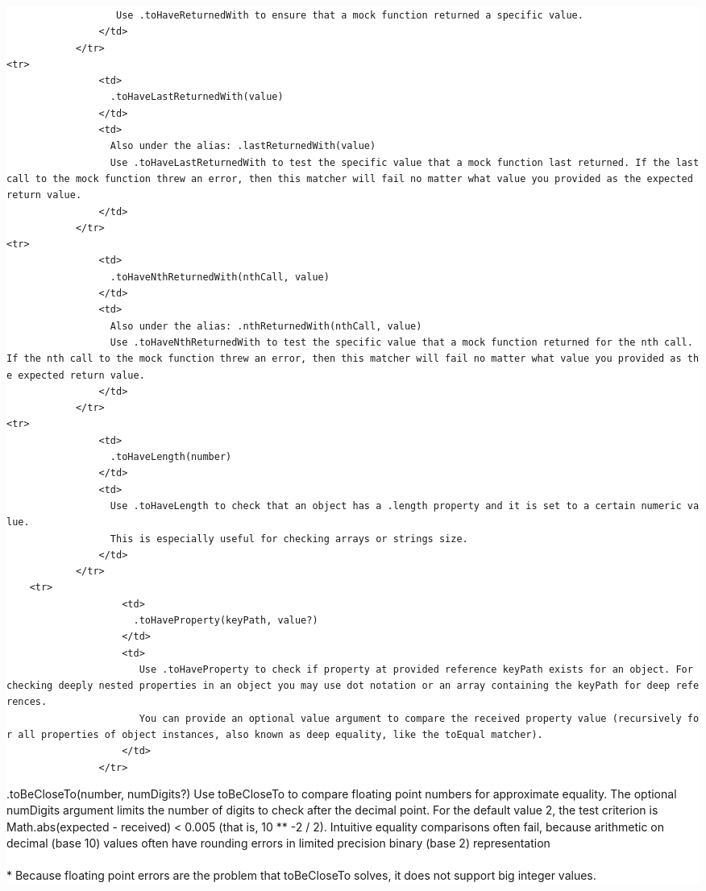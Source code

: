                        Use .toHaveReturnedWith to ensure that a mock function returned a specific value.            
                    </td>
                </tr>  
    <tr>
                    <td>
                      .toHaveLastReturnedWith(value) 
                    </td>
                    <td>
                      Also under the alias: .lastReturnedWith(value)                      
                      Use .toHaveLastReturnedWith to test the specific value that a mock function last returned. If the last call to the mock function threw an error, then this matcher will fail no matter what value you provided as the expected return value.             
                    </td>
                </tr>  
    <tr>
                    <td>
                      .toHaveNthReturnedWith(nthCall, value) 
                    </td>
                    <td>
                      Also under the alias: .nthReturnedWith(nthCall, value)                      
                      Use .toHaveNthReturnedWith to test the specific value that a mock function returned for the nth call. If the nth call to the mock function threw an error, then this matcher will fail no matter what value you provided as the expected return value.             
                    </td>
                </tr>  
    <tr>
                    <td>
                      .toHaveLength(number) 
                    </td>
                    <td>
                      Use .toHaveLength to check that an object has a .length property and it is set to a certain numeric value.                      
                      This is especially useful for checking arrays or strings size.             
                    </td>
                </tr>   
        <tr>
                        <td>
                          .toHaveProperty(keyPath, value?)
                        </td>
                        <td>
                           Use .toHaveProperty to check if property at provided reference keyPath exists for an object. For checking deeply nested properties in an object you may use dot notation or an array containing the keyPath for deep references.                           
                           You can provide an optional value argument to compare the received property value (recursively for all properties of object instances, also known as deep equality, like the toEqual matcher).            
                        </td>
                    </tr>     
<tr>
                        <td>
                          .toBeCloseTo(number, numDigits?)
                        </td>
                        <td>
                          Use toBeCloseTo to compare floating point numbers for approximate equality.                         
                          The optional numDigits argument limits the number of digits to check after the decimal point. For the default value 2, the test criterion is Math.abs(expected - received) < 0.005 (that is, 10 ** -2 / 2).                          
                          Intuitive equality comparisons often fail, because arithmetic on decimal (base 10) values often have rounding errors in limited precision binary (base 2) representation
                          <br/><br/>    
                          * Because floating point errors are the problem that toBeCloseTo solves, it does not support big integer values.             
                        </td>
                    </tr>    
    <tr>